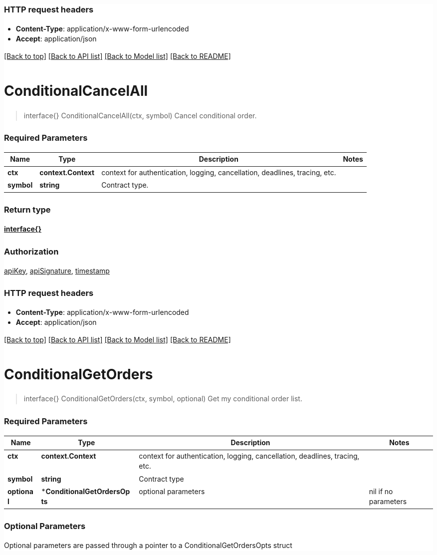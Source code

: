 ### HTTP request headers

 - **Content-Type**: application/x-www-form-urlencoded
 - **Accept**: application/json

[[Back to top]](#) [[Back to API list]](../README.md#documentation-for-api-endpoints) [[Back to Model list]](../README.md#documentation-for-models) [[Back to README]](../README.md)

# **ConditionalCancelAll**
> interface{} ConditionalCancelAll(ctx, symbol)
Cancel conditional order.

### Required Parameters

Name | Type | Description  | Notes
------------- | ------------- | ------------- | -------------
 **ctx** | **context.Context** | context for authentication, logging, cancellation, deadlines, tracing, etc.
  **symbol** | **string**| Contract type. | 

### Return type

[**interface{}**](interface{}.md)

### Authorization

[apiKey](../README.md#apiKey), [apiSignature](../README.md#apiSignature), [timestamp](../README.md#timestamp)

### HTTP request headers

 - **Content-Type**: application/x-www-form-urlencoded
 - **Accept**: application/json

[[Back to top]](#) [[Back to API list]](../README.md#documentation-for-api-endpoints) [[Back to Model list]](../README.md#documentation-for-models) [[Back to README]](../README.md)

# **ConditionalGetOrders**
> interface{} ConditionalGetOrders(ctx, symbol, optional)
Get my conditional order list.

### Required Parameters

Name | Type | Description  | Notes
------------- | ------------- | ------------- | -------------
 **ctx** | **context.Context** | context for authentication, logging, cancellation, deadlines, tracing, etc.
  **symbol** | **string**| Contract type | 
 **optional** | ***ConditionalGetOrdersOpts** | optional parameters | nil if no parameters

### Optional Parameters
Optional parameters are passed through a pointer to a ConditionalGetOrdersOpts struct
